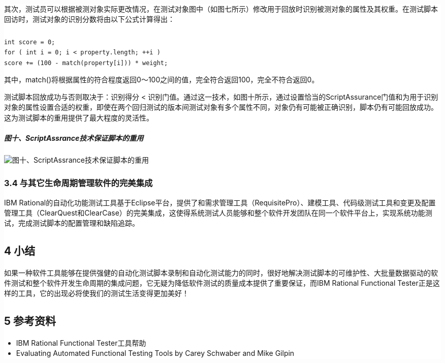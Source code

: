 其次，测试员可以根据被测对象实际更改情况，在测试对象图中（如图七所示）修改用于回放时识别被测对象的属性及其权重。在测试脚本回访时，测试对象的识别分数将由以下公式计算得出：

##### 

```
int score = 0;
for ( int i = 0; i < property.length; ++i )
score += (100 - match(property[i])) * weight;
```

其中，match()将根据属性的符合程度返回0～100之间的值，完全符合返回100，完全不符合返回0。

测试脚本回放成功与否则取决于：识别得分 < 识别门值。通过这一技术，如图十所示，通过设置恰当的ScriptAssurance门值和为用于识别对象的属性设置合适的权重，即使在两个回归测试的版本间测试对象有多个属性不同，对象仍有可能被正确识别，脚本仍有可能回放成功。这为测试脚本的重用提供了最大程度的灵活性。

##### 图十、ScriptAssrance技术保证脚本的重用

![图十、ScriptAssrance技术保证脚本的重用](https://www.ibm.com/developerworks/cn/rational/r-func-test/images/image021.gif)


### 3.4 与其它生命周期管理软件的完美集成

IBM Rational的自动化功能测试工具基于Eclipse平台，提供了和需求管理工具（RequisitePro）、建模工具、代码级测试工具和变更及配置管理工具（ClearQuest和ClearCase）的完美集成，这使得系统测试人员能够和整个软件开发团队在同一个软件平台上，实现系统功能测试，完成测试脚本的配置管理和缺陷追踪。

## 4 小结

如果一种软件工具能够在提供强健的自动化测试脚本录制和自动化测试能力的同时，很好地解决测试脚本的可维护性、大批量数据驱动的软件测试和整个软件开发生命周期的集成问题，它无疑为降低软件测试的质量成本提供了重要保证，而IBM Rational Functional Tester正是这样的工具，它的出现必将使我们的测试生活变得更加美好！

## 5 参考资料

*   IBM Rational Functional Tester工具帮助
*   Evaluating Automated Functional Testing Tools by Carey Schwaber and Mike Gilpin
